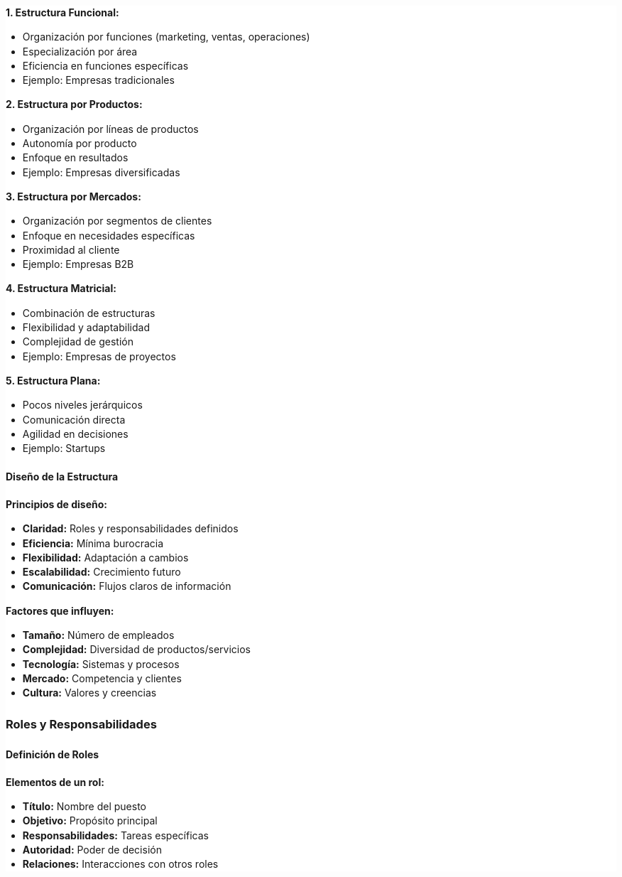 **1. Estructura Funcional:**
- Organización por funciones (marketing, ventas, operaciones)
- Especialización por área
- Eficiencia en funciones específicas
- Ejemplo: Empresas tradicionales

**2. Estructura por Productos:**
- Organización por líneas de productos
- Autonomía por producto
- Enfoque en resultados
- Ejemplo: Empresas diversificadas

**3. Estructura por Mercados:**
- Organización por segmentos de clientes
- Enfoque en necesidades específicas
- Proximidad al cliente
- Ejemplo: Empresas B2B

**4. Estructura Matricial:**
- Combinación de estructuras
- Flexibilidad y adaptabilidad
- Complejidad de gestión
- Ejemplo: Empresas de proyectos

**5. Estructura Plana:**
- Pocos niveles jerárquicos
- Comunicación directa
- Agilidad en decisiones
- Ejemplo: Startups

#### Diseño de la Estructura

**Principios de diseño:**
- **Claridad:** Roles y responsabilidades definidos
- **Eficiencia:** Mínima burocracia
- **Flexibilidad:** Adaptación a cambios
- **Escalabilidad:** Crecimiento futuro
- **Comunicación:** Flujos claros de información

**Factores que influyen:**
- **Tamaño:** Número de empleados
- **Complejidad:** Diversidad de productos/servicios
- **Tecnología:** Sistemas y procesos
- **Mercado:** Competencia y clientes
- **Cultura:** Valores y creencias

### Roles y Responsabilidades

#### Definición de Roles

**Elementos de un rol:**
- **Título:** Nombre del puesto
- **Objetivo:** Propósito principal
- **Responsabilidades:** Tareas específicas
- **Autoridad:** Poder de decisión
- **Relaciones:** Interacciones con otros roles
